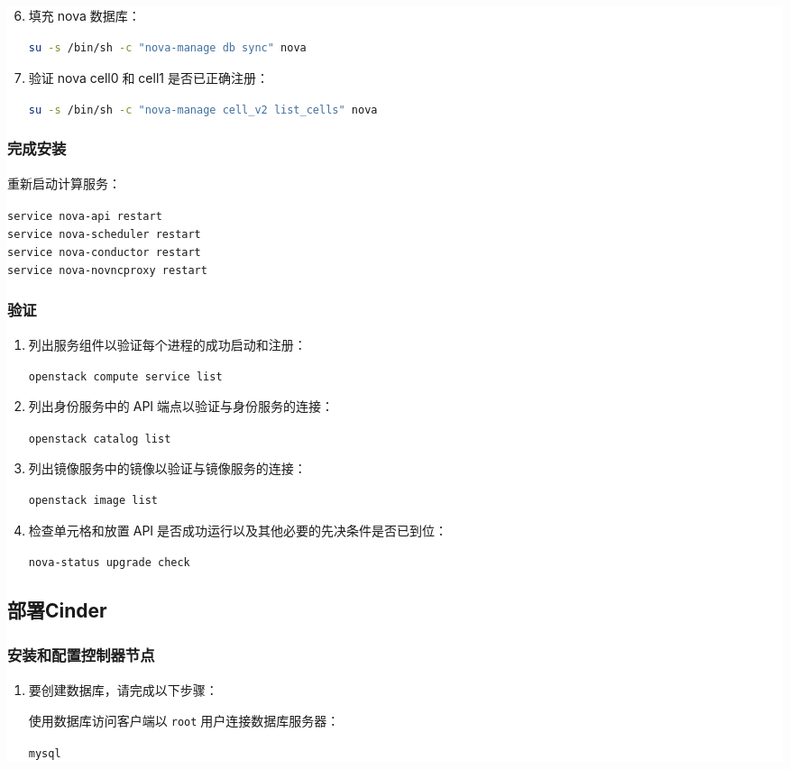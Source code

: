 6. 填充 nova 数据库：

   ```bash
   su -s /bin/sh -c "nova-manage db sync" nova
   ```

7. 验证 nova cell0 和 cell1 是否已正确注册：

   ```bash
   su -s /bin/sh -c "nova-manage cell_v2 list_cells" nova
   ```

### 完成安装

重新启动计算服务：

```bash
service nova-api restart
service nova-scheduler restart
service nova-conductor restart
service nova-novncproxy restart
```

### 验证

1. 列出服务组件以验证每个进程的成功启动和注册：

   ```bash
   openstack compute service list		
   ```

2. 列出身份服务中的 API 端点以验证与身份服务的连接：

   ```bash
   openstack catalog list
   ```

3. 列出镜像服务中的镜像以验证与镜像服务的连接：

   ```bash
   openstack image list
   ```

4. 检查单元格和放置 API 是否成功运行以及其他必要的先决条件是否已到位：

   ```bash
   nova-status upgrade check
   ```

## 部署Cinder

### 安装和配置控制器节点

1. 要创建数据库，请完成以下步骤：

   使用数据库访问客户端以 `root` 用户连接数据库服务器：

   ```bash
   mysql
   ```
